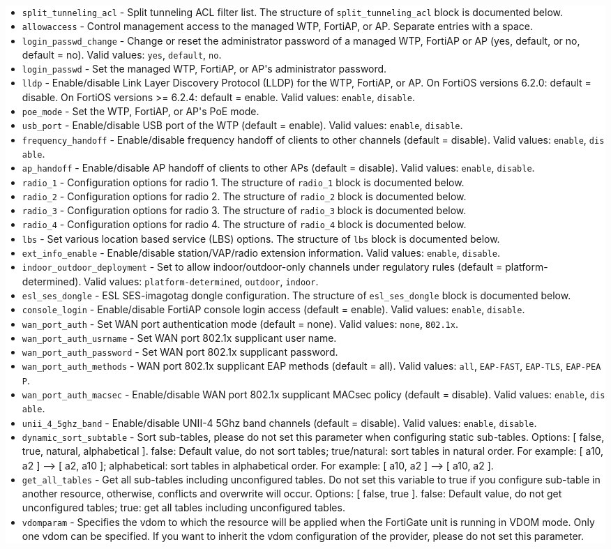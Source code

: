 * `split_tunneling_acl` - Split tunneling ACL filter list. The structure of `split_tunneling_acl` block is documented below.
* `allowaccess` - Control management access to the managed WTP, FortiAP, or AP. Separate entries with a space.
* `login_passwd_change` - Change or reset the administrator password of a managed WTP, FortiAP or AP (yes, default, or no, default = no). Valid values: `yes`, `default`, `no`.
* `login_passwd` - Set the managed WTP, FortiAP, or AP's administrator password.
* `lldp` - Enable/disable Link Layer Discovery Protocol (LLDP) for the WTP, FortiAP, or AP. On FortiOS versions 6.2.0: default = disable. On FortiOS versions >= 6.2.4: default = enable. Valid values: `enable`, `disable`.
* `poe_mode` - Set the WTP, FortiAP, or AP's PoE mode.
* `usb_port` - Enable/disable USB port of the WTP (default = enable). Valid values: `enable`, `disable`.
* `frequency_handoff` - Enable/disable frequency handoff of clients to other channels (default = disable). Valid values: `enable`, `disable`.
* `ap_handoff` - Enable/disable AP handoff of clients to other APs (default = disable). Valid values: `enable`, `disable`.
* `radio_1` - Configuration options for radio 1. The structure of `radio_1` block is documented below.
* `radio_2` - Configuration options for radio 2. The structure of `radio_2` block is documented below.
* `radio_3` - Configuration options for radio 3. The structure of `radio_3` block is documented below.
* `radio_4` - Configuration options for radio 4. The structure of `radio_4` block is documented below.
* `lbs` - Set various location based service (LBS) options. The structure of `lbs` block is documented below.
* `ext_info_enable` - Enable/disable station/VAP/radio extension information. Valid values: `enable`, `disable`.
* `indoor_outdoor_deployment` - Set to allow indoor/outdoor-only channels under regulatory rules (default = platform-determined). Valid values: `platform-determined`, `outdoor`, `indoor`.
* `esl_ses_dongle` - ESL SES-imagotag dongle configuration. The structure of `esl_ses_dongle` block is documented below.
* `console_login` - Enable/disable FortiAP console login access (default = enable). Valid values: `enable`, `disable`.
* `wan_port_auth` - Set WAN port authentication mode (default = none). Valid values: `none`, `802.1x`.
* `wan_port_auth_usrname` - Set WAN port 802.1x supplicant user name.
* `wan_port_auth_password` - Set WAN port 802.1x supplicant password.
* `wan_port_auth_methods` - WAN port 802.1x supplicant EAP methods (default = all). Valid values: `all`, `EAP-FAST`, `EAP-TLS`, `EAP-PEAP`.
* `wan_port_auth_macsec` - Enable/disable WAN port 802.1x supplicant MACsec policy (default = disable). Valid values: `enable`, `disable`.
* `unii_4_5ghz_band` - Enable/disable UNII-4 5Ghz band channels (default = disable). Valid values: `enable`, `disable`.
* `dynamic_sort_subtable` - Sort sub-tables, please do not set this parameter when configuring static sub-tables. Options: [ false, true, natural, alphabetical ]. false: Default value, do not sort tables; true/natural: sort tables in natural order. For example: [ a10, a2 ] --> [ a2, a10 ]; alphabetical: sort tables in alphabetical order. For example: [ a10, a2 ] --> [ a10, a2 ].
* `get_all_tables` - Get all sub-tables including unconfigured tables. Do not set this variable to true if you configure sub-table in another resource, otherwise, conflicts and overwrite will occur. Options: [ false, true ]. false: Default value, do not get unconfigured tables; true: get all tables including unconfigured tables. 
* `vdomparam` - Specifies the vdom to which the resource will be applied when the FortiGate unit is running in VDOM mode. Only one vdom can be specified. If you want to inherit the vdom configuration of the provider, please do not set this parameter.
